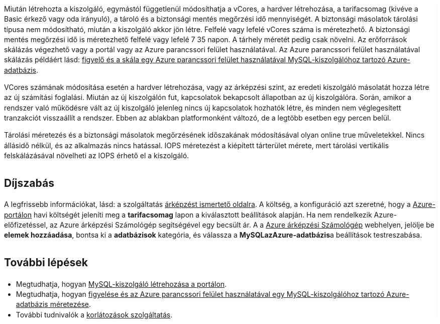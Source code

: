 Miután létrehozta a kiszolgáló, egymástól függetlenül módosíthatja a vCores, a hardver létrehozása, a tarifacsomag (kivéve a Basic érkező vagy oda irányuló), a tároló és a biztonsági mentés megőrzési idő mennyiségét. A biztonsági másolatok tárolási típusa nem módosítható, miután a kiszolgáló akkor jön létre. Felfelé vagy lefelé vCores száma is méretezhető. A biztonsági mentés megőrzési idő is méretezhető felfelé vagy lefelé 7 35 napon. A tárhely méretét pedig csak növelni. Az erőforrások skálázás végezhető vagy a portál vagy az Azure parancssori felület használatával. Az Azure parancssori felület használatával skálázás példáért lásd: [figyelő és a skála egy Azure parancssori felület használatával MySQL-kiszolgálóhoz tartozó Azure-adatbázis](scripts/sample-scale-server.md).

VCores számának módosítása esetén a hardver létrehozása, vagy az árképzési szint, az eredeti kiszolgáló másolatát hozza létre az új számítási foglalási. Miután az új kiszolgálón fut, kapcsolatok bekapcsolt állapotban az új kiszolgálóra. Során, amikor a rendszer való működésre vált az új kiszolgáló jelenleg nincs új kapcsolatok hozhatók létre, és minden nem véglegesített tranzakciót visszaállít a rendszer. Ebben az ablakban platformonként változó, de a legtöbb esetben egy percen belül.

Tárolási méretezés és a biztonsági másolatok megőrzésének időszakának módosításával olyan online true műveletekkel. Nincs állásidő nélkül, és az alkalmazás nincs hatással. IOPS méretezést a kiépített tárterület mérete, mert tárolási vertikális felskálázásával növelheti az IOPS érhető el a kiszolgáló.

## <a name="pricing"></a>Díjszabás

A legfrissebb információkat, lásd: a szolgáltatás [árképzést ismertető oldalra](https://azure.microsoft.com/pricing/details/mysql/). A költség, a konfiguráció azt szeretné, hogy a [Azure-portálon](https://portal.azure.com/#create/Microsoft.MySQLServer) havi költségét jeleníti meg a **tarifacsomag** lapon a kiválasztott beállítások alapján. Ha nem rendelkezik Azure-előfizetéssel, az Azure árképzési Számológép segítségével egy becsült ár. A a [Azure árképzési Számológép](https://azure.microsoft.com/pricing/calculator/) webhelyen, jelölje be **elemek hozzáadása**, bontsa ki a **adatbázisok** kategória, és válassza a **MySQLazAzure-adatbázis**a beállítások testreszabása.

## <a name="next-steps"></a>További lépések

- Megtudhatja, hogyan [MySQL-kiszolgáló létrehozása a portálon](howto-create-manage-server-portal.md).
- Megtudhatja, hogyan [figyelése és az Azure parancssori felület használatával egy MySQL-kiszolgálóhoz tartozó Azure-adatbázis méretezése](scripts/sample-scale-server.md).
- További tudnivalók a [korlátozások szolgáltatás](concepts-limits.md).
